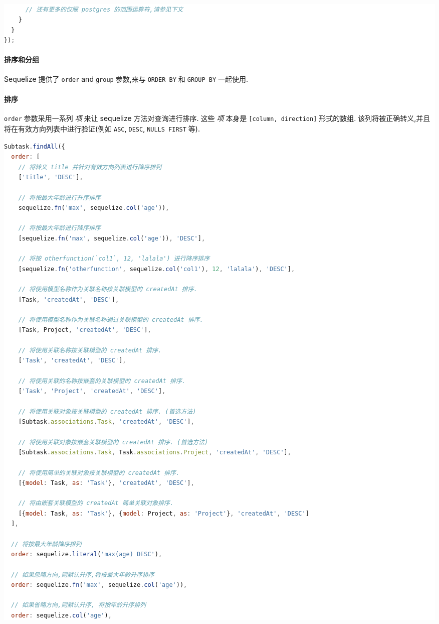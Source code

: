 ```js
      // 还有更多的仅限 postgres 的范围运算符,请参见下文
    }
  }
});
```



#### 排序和分组

Sequelize 提供了 `order` and `group` 参数,来与 `ORDER BY` 和 `GROUP BY` 一起使用.

#### 排序

`order` 参数采用一系列 *项* 来让 sequelize 方法对查询进行排序. 这些 *项* 本身是 `[column, direction]` 形式的数组. 该列将被正确转义,并且将在有效方向列表中进行验证(例如 `ASC`, `DESC`, `NULLS FIRST` 等).

```js
Subtask.findAll({
  order: [
    // 将转义 title 并针对有效方向列表进行降序排列
    ['title', 'DESC'],

    // 将按最大年龄进行升序排序
    sequelize.fn('max', sequelize.col('age')),

    // 将按最大年龄进行降序排序
    [sequelize.fn('max', sequelize.col('age')), 'DESC'],

    // 将按 otherfunction(`col1`, 12, 'lalala') 进行降序排序
    [sequelize.fn('otherfunction', sequelize.col('col1'), 12, 'lalala'), 'DESC'],

    // 将使用模型名称作为关联名称按关联模型的 createdAt 排序.
    [Task, 'createdAt', 'DESC'],

    // 将使用模型名称作为关联名称通过关联模型的 createdAt 排序.
    [Task, Project, 'createdAt', 'DESC'],

    // 将使用关联名称按关联模型的 createdAt 排序.
    ['Task', 'createdAt', 'DESC'],

    // 将使用关联的名称按嵌套的关联模型的 createdAt 排序.
    ['Task', 'Project', 'createdAt', 'DESC'],

    // 将使用关联对象按关联模型的 createdAt 排序. (首选方法)
    [Subtask.associations.Task, 'createdAt', 'DESC'],

    // 将使用关联对象按嵌套关联模型的 createdAt 排序. (首选方法)
    [Subtask.associations.Task, Task.associations.Project, 'createdAt', 'DESC'],

    // 将使用简单的关联对象按关联模型的 createdAt 排序.
    [{model: Task, as: 'Task'}, 'createdAt', 'DESC'],

    // 将由嵌套关联模型的 createdAt 简单关联对象排序.
    [{model: Task, as: 'Task'}, {model: Project, as: 'Project'}, 'createdAt', 'DESC']
  ],

  // 将按最大年龄降序排列
  order: sequelize.literal('max(age) DESC'),

  // 如果忽略方向,则默认升序,将按最大年龄升序排序
  order: sequelize.fn('max', sequelize.col('age')),

  // 如果省略方向,则默认升序, 将按年龄升序排列
  order: sequelize.col('age'),
```